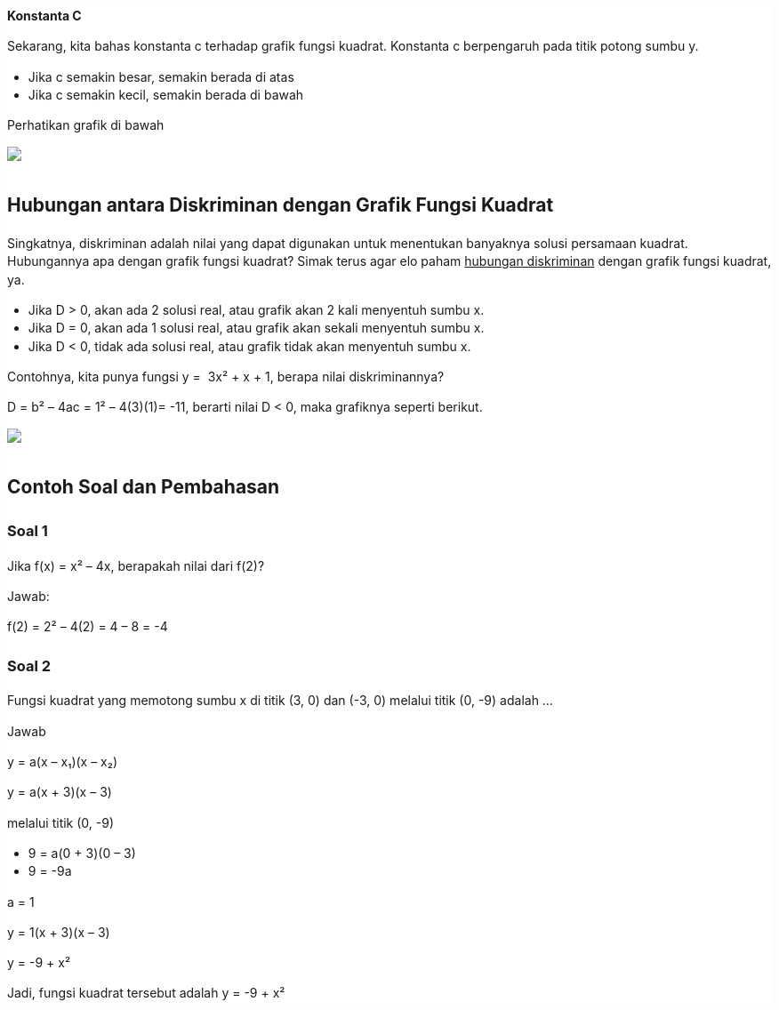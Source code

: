**Konstanta C**

Sekarang, kita bahas konstanta c terhadap grafik fungsi kuadrat. Konstanta c berpengaruh pada titik potong sumbu y.

- Jika c semakin besar, semakin berada di atas
- Jika c semakin kecil, semakin berada di bawah

Perhatikan grafik di bawah

![](https://www.zenius.net/blog/wp-content/uploads/2021/09/Koefisien-C-pada-Grafik.png)

## **Hubungan antara Diskriminan dengan Grafik Fungsi Kuadrat**

Singkatnya, diskriminan adalah nilai 
yang dapat digunakan untuk menentukan banyaknya solusi persamaan 
kuadrat. Hubungannya apa dengan grafik fungsi kuadrat? Simak terus agar 
elo paham [hubungan diskriminan](https://www.zenius.net/lp/topic/lp10603/hubungan-antara-diskriminan-dan-grafik-fungsi-kuadrat/) dengan grafik fungsi kuadrat, ya.

- Jika D > 0, akan ada 2 solusi real, atau grafik akan 2 kali menyentuh sumbu x.
- Jika D = 0, akan ada 1 solusi real, atau grafik akan sekali menyentuh sumbu x.
- Jika D < 0, tidak ada solusi real, atau grafik tidak akan menyentuh sumbu x.

Contohnya, kita punya fungsi y =  3x² + x + 1, berapa nilai diskriminannya?

D = b² – 4ac = 1² – 4(3)(1)= -11, berarti nilai D < 0, maka grafiknya seperti berikut.

![](https://www.zenius.net/blog/wp-content/uploads/2021/09/Diskriminan-pada-Grafik.png)

## **Contoh Soal dan Pembahasan**

### **Soal 1**

Jika f(x) = x² – 4x, berapakah nilai dari f(2)?

Jawab:

f(2) = 2² – 4(2) = 4 – 8 = -4

### **Soal 2**

Fungsi kuadrat yang memotong sumbu x di titik (3, 0) dan (-3, 0) melalui titik (0, -9) adalah …

Jawab

y = a(x – x₁)(x – x₂)

y = a(x + 3)(x – 3)

melalui titik (0, -9)

- 9 = a(0 + 3)(0 – 3)
- 9 = -9a

a = 1

y = 1(x + 3)(x – 3)

y = -9 + x²

Jadi, fungsi kuadrat tersebut adalah y = -9 + x²